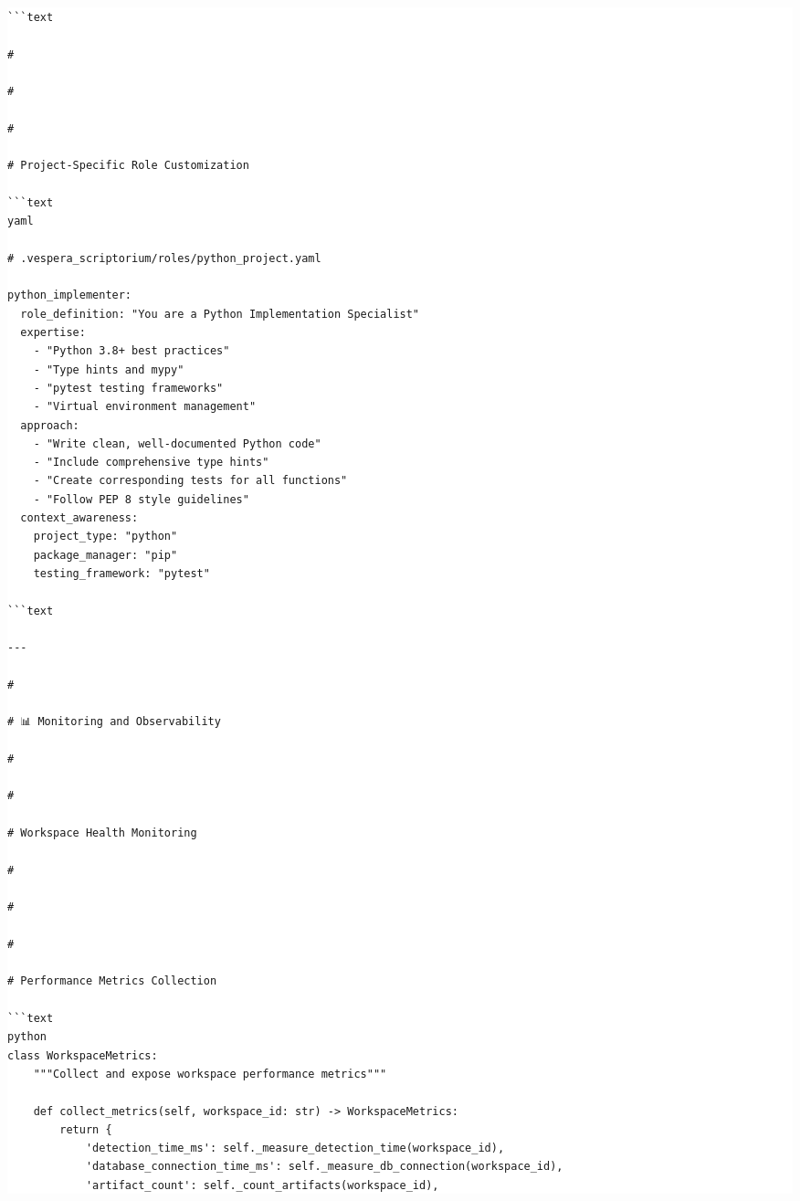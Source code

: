 ```text
```text

#

#

#

# Project-Specific Role Customization

```text
yaml

# .vespera_scriptorium/roles/python_project.yaml

python_implementer:
  role_definition: "You are a Python Implementation Specialist"
  expertise:
    - "Python 3.8+ best practices"
    - "Type hints and mypy"
    - "pytest testing frameworks"
    - "Virtual environment management"
  approach:
    - "Write clean, well-documented Python code"
    - "Include comprehensive type hints"
    - "Create corresponding tests for all functions"
    - "Follow PEP 8 style guidelines"
  context_awareness:
    project_type: "python"
    package_manager: "pip"
    testing_framework: "pytest"

```text

---

#

# 📊 Monitoring and Observability

#

#

# Workspace Health Monitoring

#

#

#

# Performance Metrics Collection

```text
python
class WorkspaceMetrics:
    """Collect and expose workspace performance metrics"""
    
    def collect_metrics(self, workspace_id: str) -> WorkspaceMetrics:
        return {
            'detection_time_ms': self._measure_detection_time(workspace_id),
            'database_connection_time_ms': self._measure_db_connection(workspace_id),
            'artifact_count': self._count_artifacts(workspace_id),
```